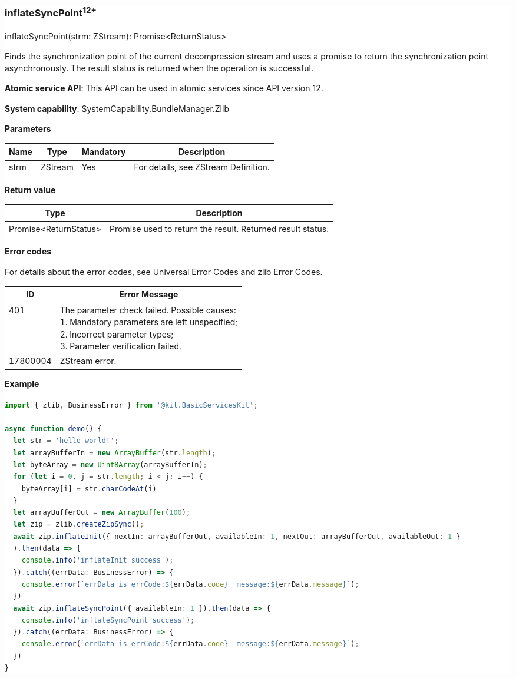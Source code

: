 ### inflateSyncPoint<sup>12+</sup>

inflateSyncPoint(strm: ZStream): Promise&lt;ReturnStatus&gt;

Finds the synchronization point of the current decompression stream and uses a promise to return the synchronization point asynchronously. The result status is returned when the operation is successful.

**Atomic service API**: This API can be used in atomic services since API version 12.

**System capability**: SystemCapability.BundleManager.Zlib

**Parameters**

| Name | Type   | Mandatory | Description                           |
| ------ | ------- | ---- | ------------------------------- |
| strm   | ZStream | Yes  | For details, see [ZStream Definition](#zstream12). |

**Return value**

| Type                                             | Description                       |
| ------------------------------------------------- | --------------------------- |
| Promise&lt;[ReturnStatus](#zipreturnstatus12)&gt; | Promise used to return the result. Returned result status. |

**Error codes**

For details about the error codes, see [Universal Error Codes](../errorcode-universal.md) and [zlib Error Codes](./errorcode-zlib.md).

| ID | Error Message                                                    |
| -------- | ------------------------------------------------------------ |
| 401      | The parameter check failed. Possible causes: <br>1. Mandatory parameters are left unspecified;<br>2. Incorrect parameter types;<br>3. Parameter verification failed. |
| 17800004 | ZStream error.                                               |

**Example**

```ts
import { zlib, BusinessError } from '@kit.BasicServicesKit';

async function demo() {
  let str = 'hello world!';
  let arrayBufferIn = new ArrayBuffer(str.length);
  let byteArray = new Uint8Array(arrayBufferIn);
  for (let i = 0, j = str.length; i < j; i++) {
    byteArray[i] = str.charCodeAt(i)
  }
  let arrayBufferOut = new ArrayBuffer(100);
  let zip = zlib.createZipSync();
  await zip.inflateInit({ nextIn: arrayBufferOut, availableIn: 1, nextOut: arrayBufferOut, availableOut: 1 }
  ).then(data => {
    console.info('inflateInit success');
  }).catch((errData: BusinessError) => {
    console.error(`errData is errCode:${errData.code}  message:${errData.message}`);
  })
  await zip.inflateSyncPoint({ availableIn: 1 }).then(data => {
    console.info('inflateSyncPoint success');
  }).catch((errData: BusinessError) => {
    console.error(`errData is errCode:${errData.code}  message:${errData.message}`);
  })
}
```
